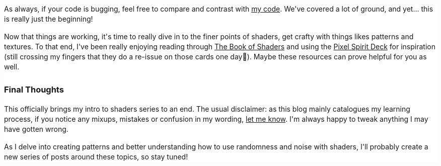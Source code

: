 As always, if your code is bugging, feel free to compare and contrast with <a href="https://github.com/elizasj/shaders/tree/master/_3_animateShader" target="_blank">my code</a>. We've covered a lot of ground, and yet... this is really just the beginning!

Now that things are working, it's time to really dive in to the finer points of shaders, get crafty with things likes patterns and textures. To that end, I've been really enjoying reading through <a href="https://thebookofshaders.com" target="_blank">The Book of Shaders</a> and using the <a href="https://github.com/patriciogonzalezvivo/PixelSpiritDeck">Pixel Spirit Deck</a> for inspiration (still crossing my fingers that they do a re-issue on those cards one day🤞). Maybe these resources can prove helpful for you as well.

### Final Thoughts

This officially brings my intro to shaders series to an end. The usual disclaimer: as this blog mainly catalogues my learning process, if you notice any mixups, mistakes or confusion in my wording, <a href="https://twitter.com/iamelizasj">let me know</a>. I'm always happy to tweak anything I may have gotten wrong.

As I delve into creating patterns and better understanding how to use randomness and noise with shaders, I'll probably create a new series of posts around these topics, so stay tuned!

